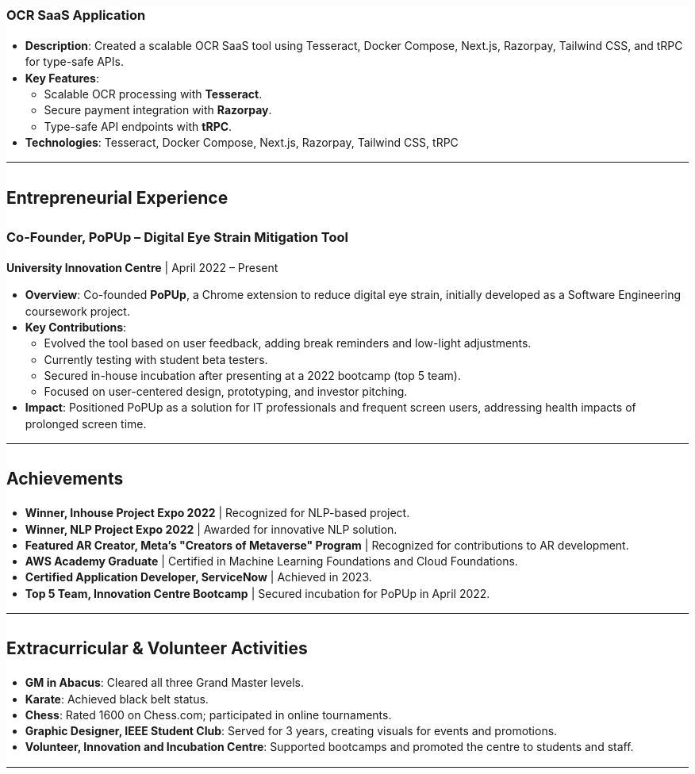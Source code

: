 ### OCR SaaS Application

- **Description**: Created a scalable OCR SaaS tool using Tesseract, Docker Compose, Next.js, Razorpay, Tailwind CSS, and tRPC for type-safe APIs.
- **Key Features**:
  - Scalable OCR processing with **Tesseract**.
  - Secure payment integration with **Razorpay**.
  - Type-safe API endpoints with **tRPC**.
- **Technologies**: Tesseract, Docker Compose, Next.js, Razorpay, Tailwind CSS, tRPC

---

## Entrepreneurial Experience

### Co-Founder, PoPUp – Digital Eye Strain Mitigation Tool

**University Innovation Centre** | April 2022 – Present

- **Overview**: Co-founded **PoPUp**, a Chrome extension to reduce digital eye strain, initially developed as a Software Engineering coursework project.
- **Key Contributions**:
  - Evolved the tool based on user feedback, adding break reminders and low-light adjustments.
  - Currently testing with student beta testers.
  - Secured in-house incubation after presenting at a 2022 bootcamp (top 5 team).
  - Focused on user-centered design, prototyping, and investor pitching.
- **Impact**: Positioned PoPUp as a solution for IT professionals and frequent screen users, addressing health impacts of prolonged screen time.

---

## Achievements

- **Winner, Inhouse Project Expo 2022** | Recognized for NLP-based project.
- **Winner, NLP Project Expo 2022** | Awarded for innovative NLP solution.
- **Featured AR Creator, Meta’s "Creators of Metaverse" Program** | Recognized for contributions to AR development.
- **AWS Academy Graduate** | Certified in Machine Learning Foundations and Cloud Foundations.
- **Certified Application Developer, ServiceNow** | Achieved in 2023.
- **Top 5 Team, Innovation Centre Bootcamp** | Secured incubation for PoPUp in April 2022.

---

## Extracurricular & Volunteer Activities

- **GM in Abacus**: Cleared all three Grand Master levels.
- **Karate**: Achieved black belt status.
- **Chess**: Rated 1600 on Chess.com; participated in online tournaments.
- **Graphic Designer, IEEE Student Club**: Served for 3 years, creating visuals for events and promotions.
- **Volunteer, Innovation and Incubation Centre**: Supported bootcamps and promoted the centre to students and staff.

---